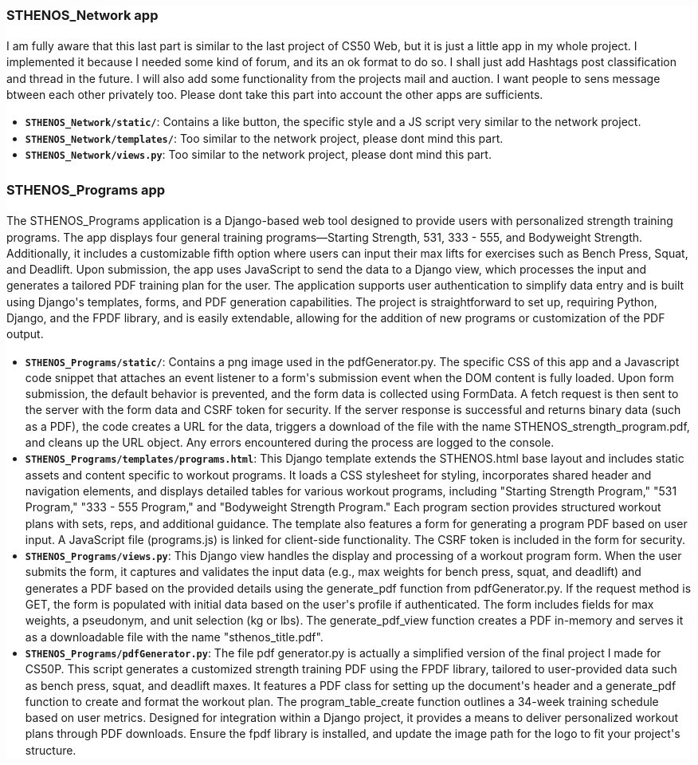 ### STHENOS_Network app

I am fully aware that this last part is similar to the last project of CS50 Web, but it is just a little app in my whole project. I implemented it because I needed some kind of forum, and its an ok format to do so. I shall just add Hashtags post classification and thread in the future. I will also add some functionality from the projects mail and auction. I want people to sens message btween each other privately too. Please dont take this part into account the other apps are sufficients. 

- **`STHENOS_Network/static/`**: Contains a like button, the specific style and a JS script very similar to the network project.
- **`STHENOS_Network/templates/`**: Too similar to the network project, please dont mind this part.
- **`STHENOS_Network/views.py`**: Too similar to the network project, please dont mind this part.

### STHENOS_Programs app

The STHENOS_Programs application is a Django-based web tool designed to provide users with personalized strength training programs. The app displays four general training programs—Starting Strength, 531, 333 - 555, and Bodyweight Strength. Additionally, it includes a customizable fifth option where users can input their max lifts for exercises such as Bench Press, Squat, and Deadlift. Upon submission, the app uses JavaScript to send the data to a Django view, which processes the input and generates a tailored PDF training plan for the user. The application supports user authentication to simplify data entry and is built using Django's templates, forms, and PDF generation capabilities. The project is straightforward to set up, requiring Python, Django, and the FPDF library, and is easily extendable, allowing for the addition of new programs or customization of the PDF output.

- **`STHENOS_Programs/static/`**: Contains a png image used in the pdfGenerator.py. The specific CSS of this app and a Javascript  code snippet that attaches an event listener to a form's submission event when the DOM content is fully loaded. Upon form submission, the default behavior is prevented, and the form data is collected using FormData. A fetch request is then sent to the server with the form data and CSRF token for security. If the server response is successful and returns binary data (such as a PDF), the code creates a URL for the data, triggers a download of the file with the name STHENOS_strength_program.pdf, and cleans up the URL object. Any errors encountered during the process are logged to the console.
- **`STHENOS_Programs/templates/programs.html`**: This Django template extends the STHENOS.html base layout and includes static assets and content specific to workout programs. It loads a CSS stylesheet for styling, incorporates shared header and navigation elements, and displays detailed tables for various workout programs, including "Starting Strength Program," "531 Program," "333 - 555 Program," and "Bodyweight Strength Program." Each program section provides structured workout plans with sets, reps, and additional guidance. The template also features a form for generating a program PDF based on user input. A JavaScript file (programs.js) is linked for client-side functionality. The CSRF token is included in the form for security.
- **`STHENOS_Programs/views.py`**: This Django view handles the display and processing of a workout program form. When the user submits the form, it captures and validates the input data (e.g., max weights for bench press, squat, and deadlift) and generates a PDF based on the provided details using the generate_pdf function from pdfGenerator.py. If the request method is GET, the form is populated with initial data based on the user's profile if authenticated. The form includes fields for max weights, a pseudonym, and unit selection (kg or lbs). The generate_pdf_view function creates a PDF in-memory and serves it as a downloadable file with the name "sthenos_title.pdf".
- **`STHENOS_Programs/pdfGenerator.py`**: The file pdf generator.py is actually a simplified version of the final project I made for CS50P. This script generates a customized strength training PDF using the FPDF library, tailored to user-provided data such as bench press, squat, and deadlift maxes. It features a PDF class for setting up the document's header and a generate_pdf function to create and format the workout plan. The program_table_create function outlines a 34-week training schedule based on user metrics. Designed for integration within a Django project, it provides a means to deliver personalized workout plans through PDF downloads. Ensure the fpdf library is installed, and update the image path for the logo to fit your project's structure.
